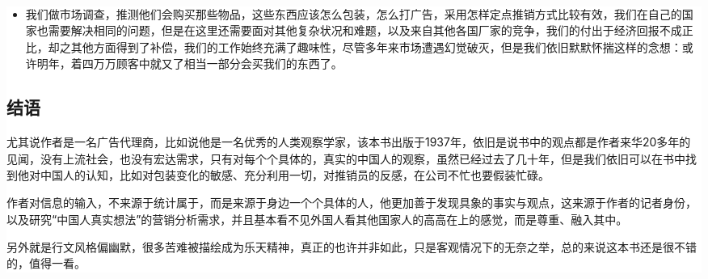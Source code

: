 - 我们做市场调查，推测他们会购买那些物品，这些东西应该怎么包装，怎么打广告，采用怎样定点推销方式比较有效，我们在自己的国家也需要解决相同的问题，但是在这里还需要面对其他复杂状况和难题，以及来自其他各国厂家的竞争，我们的付出于经济回报不成正比，却之其他方面得到了补偿，我们的工作始终充满了趣味性，尽管多年来市场遭遇幻觉破灭，但是我们依旧默默怀揣这样的念想：或许明年，着四万万顾客中就又了相当一部分会买我们的东西了。



## 结语

​	尤其说作者是一名广告代理商，比如说他是一名优秀的人类观察学家，该本书出版于1937年，依旧是说书中的观点都是作者来华20多年的见闻，没有上流社会，也没有宏达需求，只有对每个个具体的，真实的中国人的观察，虽然已经过去了几十年，但是我们依旧可以在书中找到他对中国人的认知，比如对包装变化的敏感、充分利用一切，对推销员的反感，在公司不忙也要假装忙碌。

​	作者对信息的输入，不来源于统计属于，而是来源于身边一个个具体的人，他更加善于发现具象的事实与观点，这来源于作者的记者身份，以及研究“中国人真实想法”的营销分析需求，并且基本看不见外国人看其他国家人的高高在上的感觉，而是尊重、融入其中。

​	另外就是行文风格偏幽默，很多苦难被描绘成为乐天精神，真正的也许并非如此，只是客观情况下的无奈之举，总的来说这本书还是很不错的，值得一看。













